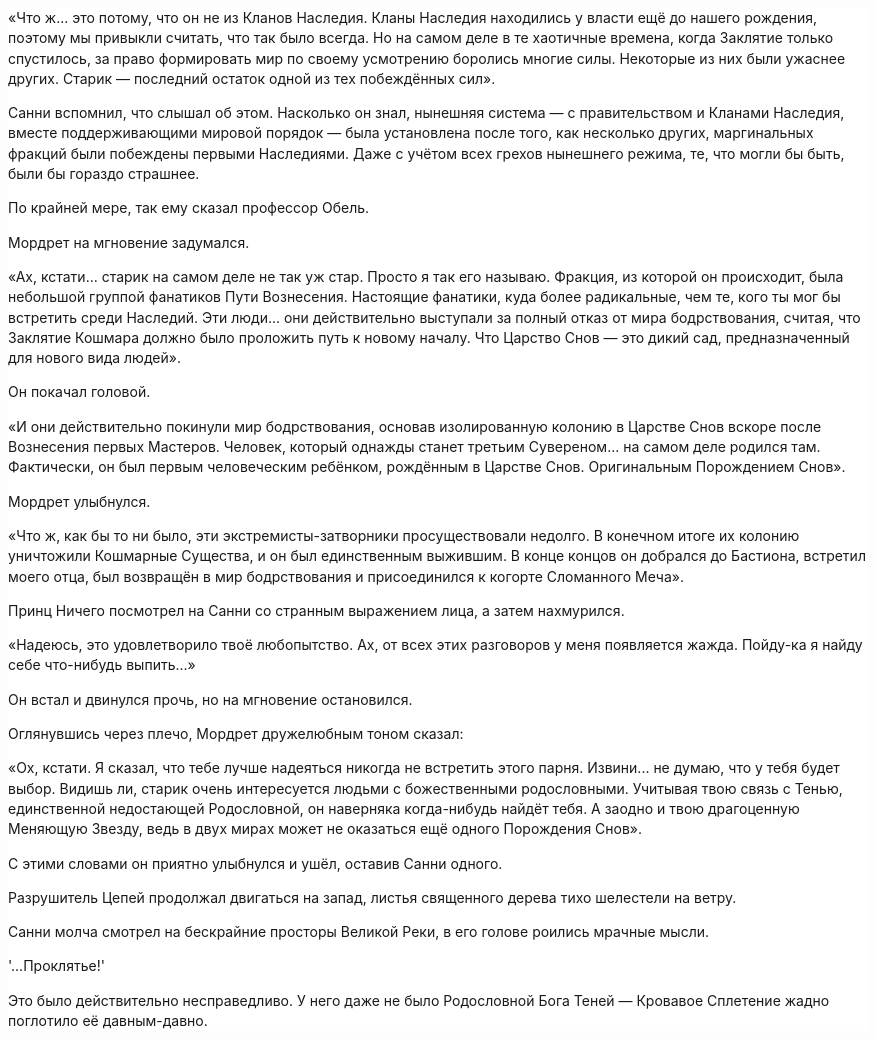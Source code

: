 «Что ж... это потому, что он не из Кланов Наследия. Кланы Наследия находились у власти ещё до нашего рождения, поэтому мы привыкли считать, что так было всегда. Но на самом деле в те хаотичные времена, когда Заклятие только спустилось, за право формировать мир по своему усмотрению боролись многие силы. Некоторые из них были ужаснее других. Старик — последний остаток одной из тех побеждённых сил».

Санни вспомнил, что слышал об этом. Насколько он знал, нынешняя система — с правительством и Кланами Наследия, вместе поддерживающими мировой порядок — была установлена после того, как несколько других, маргинальных фракций были побеждены первыми Наследиями. Даже с учётом всех грехов нынешнего режима, те, что могли бы быть, были бы гораздо страшнее.

По крайней мере, так ему сказал профессор Обель.

Мордрет на мгновение задумался.

«Ах, кстати... старик на самом деле не так уж стар. Просто я так его называю. Фракция, из которой он происходит, была небольшой группой фанатиков Пути Вознесения. Настоящие фанатики, куда более радикальные, чем те, кого ты мог бы встретить среди Наследий. Эти люди... они действительно выступали за полный отказ от мира бодрствования, считая, что Заклятие Кошмара должно было проложить путь к новому началу. Что Царство Снов — это дикий сад, предназначенный для нового вида людей».

Он покачал головой.

«И они действительно покинули мир бодрствования, основав изолированную колонию в Царстве Снов вскоре после Вознесения первых Мастеров. Человек, который однажды станет третьим Сувереном... на самом деле родился там. Фактически, он был первым человеческим ребёнком, рождённым в Царстве Снов. Оригинальным Порождением Снов».

Мордрет улыбнулся.

«Что ж, как бы то ни было, эти экстремисты-затворники просуществовали недолго. В конечном итоге их колонию уничтожили Кошмарные Существа, и он был единственным выжившим. В конце концов он добрался до Бастиона, встретил моего отца, был возвращён в мир бодрствования и присоединился к когорте Сломанного Меча».

Принц Ничего посмотрел на Санни со странным выражением лица, а затем нахмурился.

«Надеюсь, это удовлетворило твоё любопытство. Ах, от всех этих разговоров у меня появляется жажда. Пойду-ка я найду себе что-нибудь выпить...»

Он встал и двинулся прочь, но на мгновение остановился.

Оглянувшись через плечо, Мордрет дружелюбным тоном сказал:

«Ох, кстати. Я сказал, что тебе лучше надеяться никогда не встретить этого парня. Извини... не думаю, что у тебя будет выбор. Видишь ли, старик очень интересуется людьми с божественными родословными. Учитывая твою связь с Тенью, единственной недостающей Родословной, он наверняка когда-нибудь найдёт тебя. А заодно и твою драгоценную Меняющую Звезду, ведь в двух мирах может не оказаться ещё одного Порождения Снов».

С этими словами он приятно улыбнулся и ушёл, оставив Санни одного.

Разрушитель Цепей продолжал двигаться на запад, листья священного дерева тихо шелестели на ветру.

Санни молча смотрел на бескрайние просторы Великой Реки, в его голове роились мрачные мысли.

'...Проклятье!'

Это было действительно несправедливо. У него даже не было Родословной Бога Теней — Кровавое Сплетение жадно поглотило её давным-давно.
